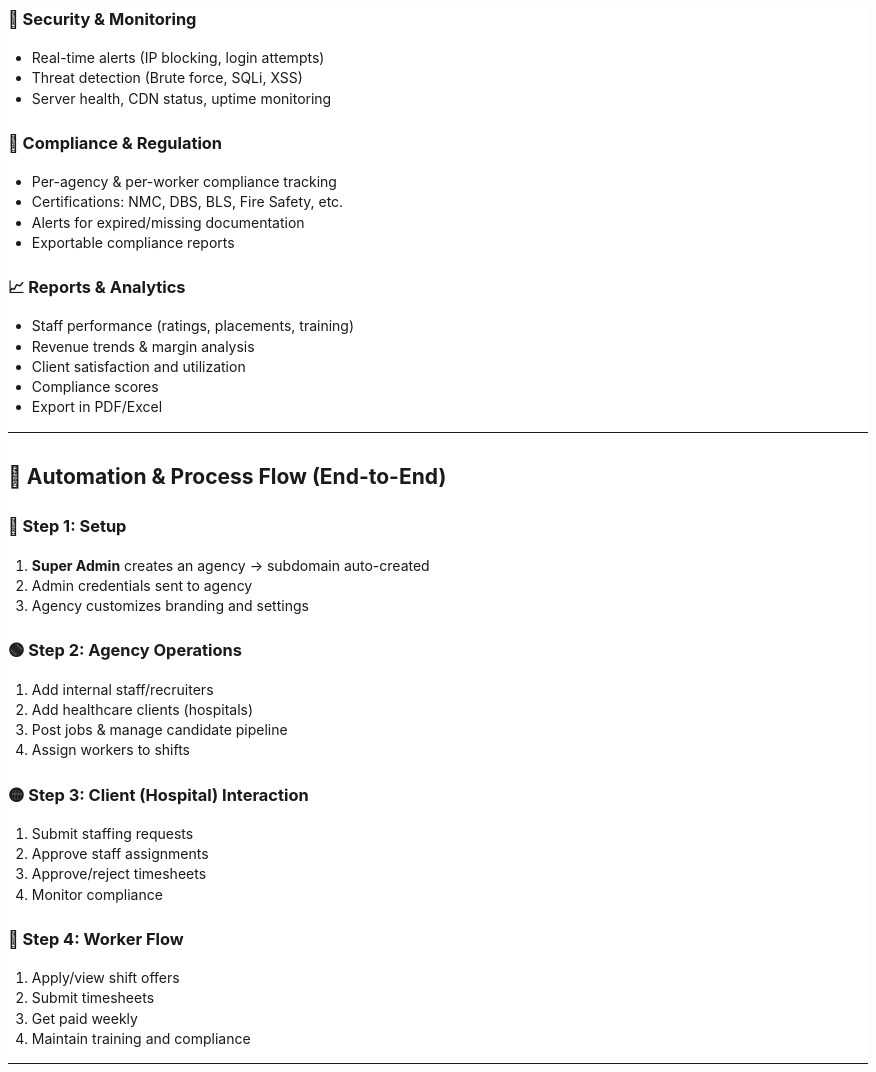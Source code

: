 ### 🔐 Security & Monitoring

* Real-time alerts (IP blocking, login attempts)
* Threat detection (Brute force, SQLi, XSS)
* Server health, CDN status, uptime monitoring

### 📑 Compliance & Regulation

* Per-agency & per-worker compliance tracking
* Certifications: NMC, DBS, BLS, Fire Safety, etc.
* Alerts for expired/missing documentation
* Exportable compliance reports

### 📈 Reports & Analytics

* Staff performance (ratings, placements, training)
* Revenue trends & margin analysis
* Client satisfaction and utilization
* Compliance scores
* Export in PDF/Excel

---

## 🔁 Automation & Process Flow (End-to-End)

### 🔵 Step 1: Setup

1. **Super Admin** creates an agency → subdomain auto-created
2. Admin credentials sent to agency
3. Agency customizes branding and settings

### 🟢 Step 2: Agency Operations

1. Add internal staff/recruiters
2. Add healthcare clients (hospitals)
3. Post jobs & manage candidate pipeline
4. Assign workers to shifts

### 🟡 Step 3: Client (Hospital) Interaction

1. Submit staffing requests
2. Approve staff assignments
3. Approve/reject timesheets
4. Monitor compliance

### 🔴 Step 4: Worker Flow

1. Apply/view shift offers
2. Submit timesheets
3. Get paid weekly
4. Maintain training and compliance

---